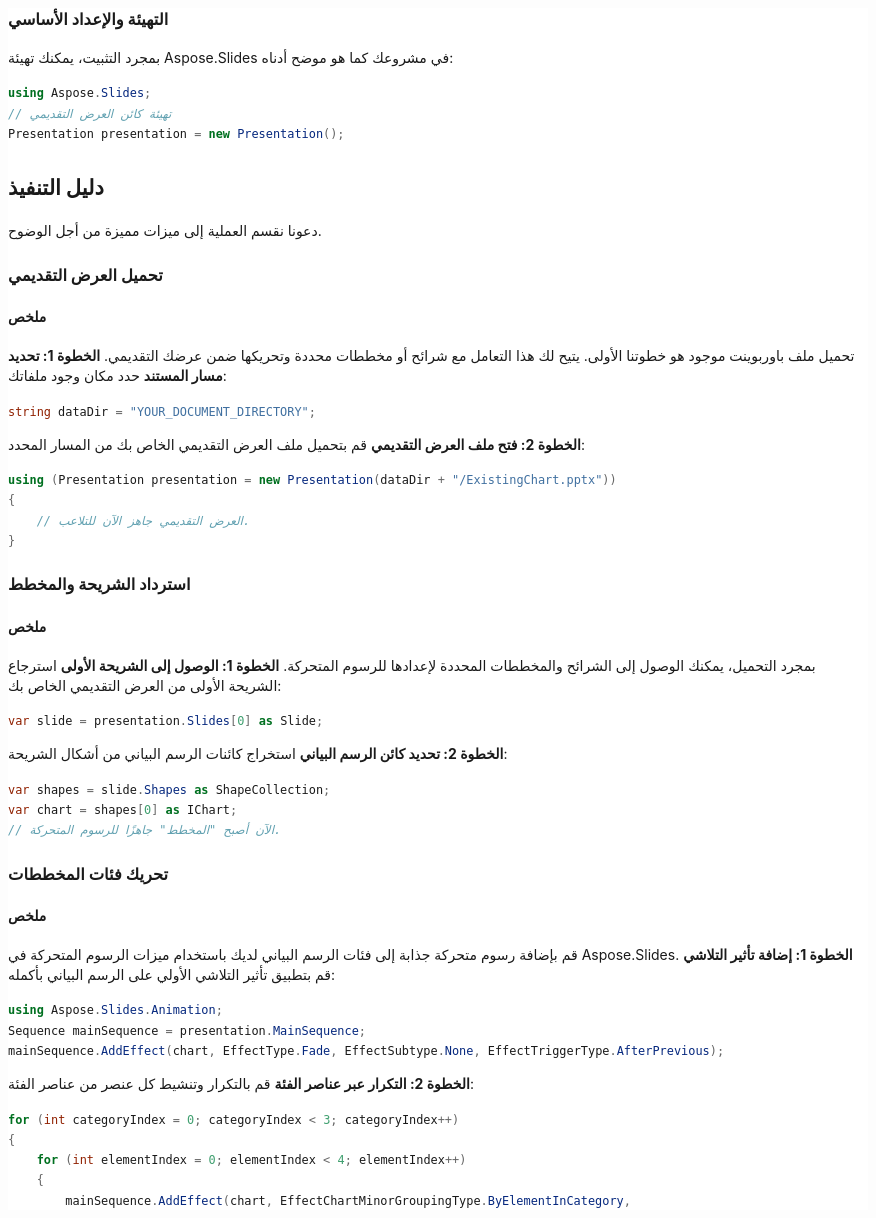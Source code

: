 ### التهيئة والإعداد الأساسي
بمجرد التثبيت، يمكنك تهيئة Aspose.Slides في مشروعك كما هو موضح أدناه:
```csharp
using Aspose.Slides;
// تهيئة كائن العرض التقديمي
Presentation presentation = new Presentation();
```
## دليل التنفيذ
دعونا نقسم العملية إلى ميزات مميزة من أجل الوضوح.
### تحميل العرض التقديمي
#### ملخص
تحميل ملف باوربوينت موجود هو خطوتنا الأولى. يتيح لك هذا التعامل مع شرائح أو مخططات محددة وتحريكها ضمن عرضك التقديمي.
**الخطوة 1: تحديد مسار المستند**
حدد مكان وجود ملفاتك:
```csharp
string dataDir = "YOUR_DOCUMENT_DIRECTORY";
```
**الخطوة 2: فتح ملف العرض التقديمي**
قم بتحميل ملف العرض التقديمي الخاص بك من المسار المحدد:
```csharp
using (Presentation presentation = new Presentation(dataDir + "/ExistingChart.pptx"))
{
    // العرض التقديمي جاهز الآن للتلاعب.
}
```
### استرداد الشريحة والمخطط
#### ملخص
بمجرد التحميل، يمكنك الوصول إلى الشرائح والمخططات المحددة لإعدادها للرسوم المتحركة.
**الخطوة 1: الوصول إلى الشريحة الأولى**
استرجاع الشريحة الأولى من العرض التقديمي الخاص بك:
```csharp
var slide = presentation.Slides[0] as Slide;
```
**الخطوة 2: تحديد كائن الرسم البياني**
استخراج كائنات الرسم البياني من أشكال الشريحة:
```csharp
var shapes = slide.Shapes as ShapeCollection;
var chart = shapes[0] as IChart;
// الآن أصبح "المخطط" جاهزًا للرسوم المتحركة.
```
### تحريك فئات المخططات
#### ملخص
قم بإضافة رسوم متحركة جذابة إلى فئات الرسم البياني لديك باستخدام ميزات الرسوم المتحركة في Aspose.Slides.
**الخطوة 1: إضافة تأثير التلاشي**
قم بتطبيق تأثير التلاشي الأولي على الرسم البياني بأكمله:
```csharp
using Aspose.Slides.Animation;
Sequence mainSequence = presentation.MainSequence;
mainSequence.AddEffect(chart, EffectType.Fade, EffectSubtype.None, EffectTriggerType.AfterPrevious);
```
**الخطوة 2: التكرار عبر عناصر الفئة**
قم بالتكرار وتنشيط كل عنصر من عناصر الفئة:
```csharp
for (int categoryIndex = 0; categoryIndex < 3; categoryIndex++)
{
    for (int elementIndex = 0; elementIndex < 4; elementIndex++)
    {
        mainSequence.AddEffect(chart, EffectChartMinorGroupingType.ByElementInCategory,
```